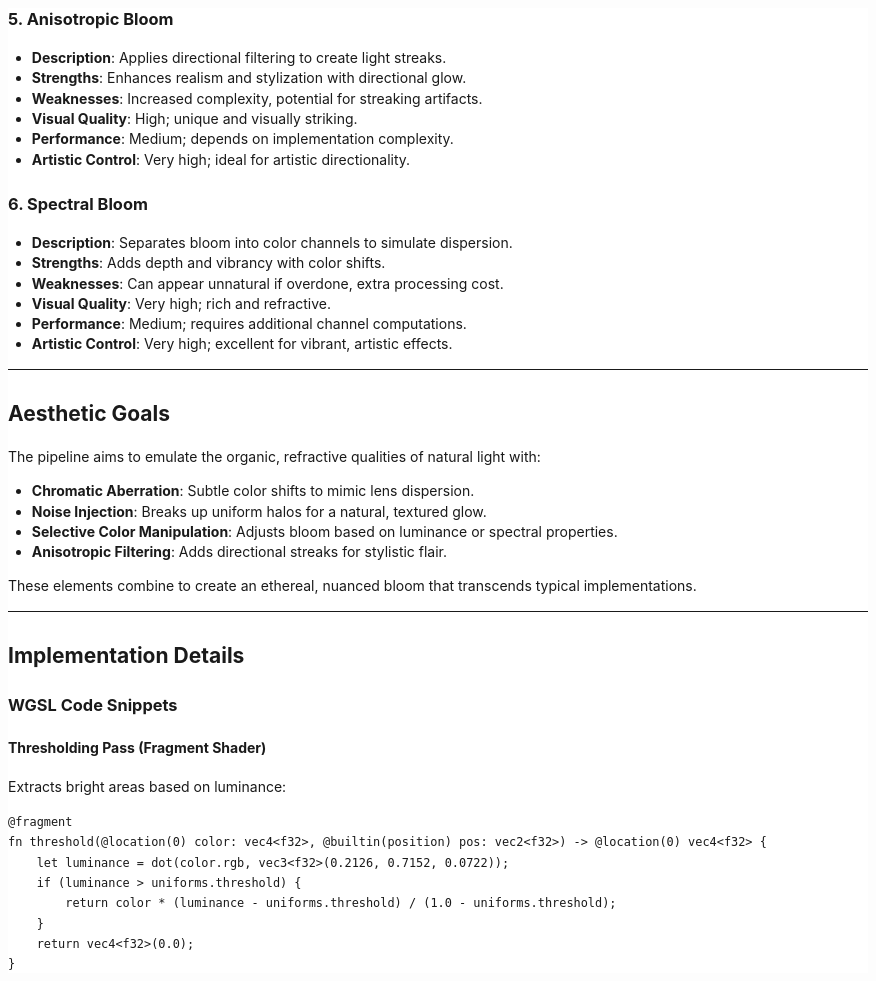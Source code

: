 ### 5. Anisotropic Bloom

- **Description**: Applies directional filtering to create light streaks.
- **Strengths**: Enhances realism and stylization with directional glow.
- **Weaknesses**: Increased complexity, potential for streaking artifacts.
- **Visual Quality**: High; unique and visually striking.
- **Performance**: Medium; depends on implementation complexity.
- **Artistic Control**: Very high; ideal for artistic directionality.

### 6. Spectral Bloom

- **Description**: Separates bloom into color channels to simulate dispersion.
- **Strengths**: Adds depth and vibrancy with color shifts.
- **Weaknesses**: Can appear unnatural if overdone, extra processing cost.
- **Visual Quality**: Very high; rich and refractive.
- **Performance**: Medium; requires additional channel computations.
- **Artistic Control**: Very high; excellent for vibrant, artistic effects.

---

## Aesthetic Goals

The pipeline aims to emulate the organic, refractive qualities of natural light
with:

- **Chromatic Aberration**: Subtle color shifts to mimic lens dispersion.
- **Noise Injection**: Breaks up uniform halos for a natural, textured glow.
- **Selective Color Manipulation**: Adjusts bloom based on luminance or spectral
  properties.
- **Anisotropic Filtering**: Adds directional streaks for stylistic flair.

These elements combine to create an ethereal, nuanced bloom that transcends
typical implementations.

---

## Implementation Details

### WGSL Code Snippets

#### Thresholding Pass (Fragment Shader)

Extracts bright areas based on luminance:

```wgsl
@fragment
fn threshold(@location(0) color: vec4<f32>, @builtin(position) pos: vec2<f32>) -> @location(0) vec4<f32> {
    let luminance = dot(color.rgb, vec3<f32>(0.2126, 0.7152, 0.0722));
    if (luminance > uniforms.threshold) {
        return color * (luminance - uniforms.threshold) / (1.0 - uniforms.threshold);
    }
    return vec4<f32>(0.0);
}
```
